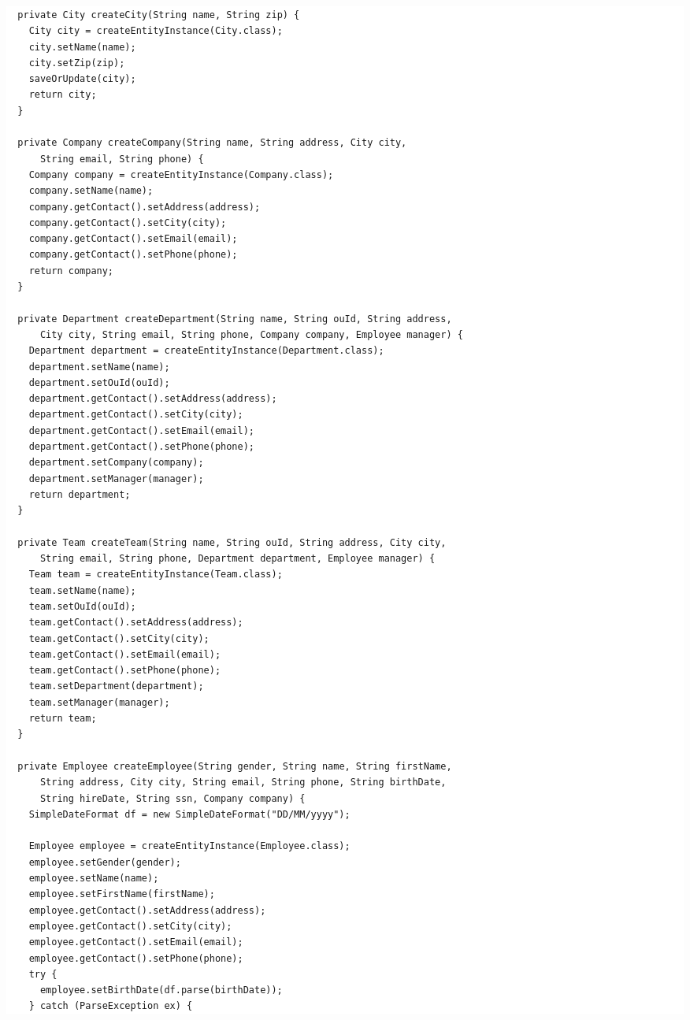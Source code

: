 ``` {.java}
  private City createCity(String name, String zip) {
    City city = createEntityInstance(City.class);
    city.setName(name);
    city.setZip(zip);
    saveOrUpdate(city);
    return city;
  }

  private Company createCompany(String name, String address, City city,
      String email, String phone) {
    Company company = createEntityInstance(Company.class);
    company.setName(name);
    company.getContact().setAddress(address);
    company.getContact().setCity(city);
    company.getContact().setEmail(email);
    company.getContact().setPhone(phone);
    return company;
  }

  private Department createDepartment(String name, String ouId, String address,
      City city, String email, String phone, Company company, Employee manager) {
    Department department = createEntityInstance(Department.class);
    department.setName(name);
    department.setOuId(ouId);
    department.getContact().setAddress(address);
    department.getContact().setCity(city);
    department.getContact().setEmail(email);
    department.getContact().setPhone(phone);
    department.setCompany(company);
    department.setManager(manager);
    return department;
  }

  private Team createTeam(String name, String ouId, String address, City city,
      String email, String phone, Department department, Employee manager) {
    Team team = createEntityInstance(Team.class);
    team.setName(name);
    team.setOuId(ouId);
    team.getContact().setAddress(address);
    team.getContact().setCity(city);
    team.getContact().setEmail(email);
    team.getContact().setPhone(phone);
    team.setDepartment(department);
    team.setManager(manager);
    return team;
  }

  private Employee createEmployee(String gender, String name, String firstName,
      String address, City city, String email, String phone, String birthDate,
      String hireDate, String ssn, Company company) {
    SimpleDateFormat df = new SimpleDateFormat("DD/MM/yyyy");

    Employee employee = createEntityInstance(Employee.class);
    employee.setGender(gender);
    employee.setName(name);
    employee.setFirstName(firstName);
    employee.getContact().setAddress(address);
    employee.getContact().setCity(city);
    employee.getContact().setEmail(email);
    employee.getContact().setPhone(phone);
    try {
      employee.setBirthDate(df.parse(birthDate));
    } catch (ParseException ex) {
```